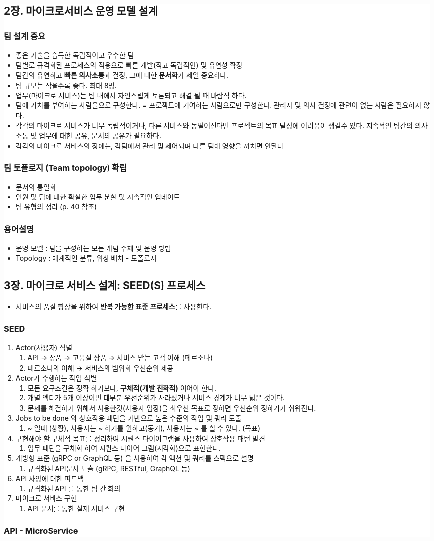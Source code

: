 ## 2장. 마이크로서비스 운영 모델 설계

### 팀 설계 중요

- 좋은 기술을 습득한 독립적이고 우수한 팀
- 팀별로 규격화된 프로세스의 적용으로 빠른 개발(작고 독립적인) 및 유연성 확장
- 팀간의 유연하고 **빠른 의사소통**과 결정, 그에 대한 **문서화**가 제일 중요하다.
- 팀 규모는 작을수록 좋다. 최대 8명.
- 업무(마이크로 서비스)는 팀 내에서 자연스럽게 토론되고 해결 될 때 바람직 하다.
- 팀에 가치를 부여하는 사람을으로 구성한다. = 프로젝트에 기여하는 사람으로만 구성한다. 관리자 및 의사 결정에 관련이 없는 사람은 필요하지 않다.
- 각각의 마이크로 서비스가 너무 독립적이거나, 다른 서비스와 동떨어진다면 프로젝트의 목표 달성에 어려움이 생길수 있다. 지속적인 팀간의 의사 소통 및 업무에 대한 공유, 문서의 공유가 필요하다.
- 각각의 마이크로 서비스의 장애는, 각팀에서 관리 및 제어되며 다른 팀에 영향을 끼치면 안된다.

### 팀 토폴로지 (Team topology) 확립

- 문서의 통일화
- 인원 및 팀에 대한 확실한 업무 분할 및 지속적인 업데이트
- 팀 유형의 정리 (p. 40 참조)

### 용어설명

- 운영 모델 : 팀을 구성하는 모든 개념 주체 및 운영 방법
- Topology : 체계적인 분류, 위상 배치 - 토폴로지

## 3장. 마이크로 서비스 설계: SEED(S) 프로세스

- 서비스의 품질 향상을 위하여 **반복 가능한 표준 프로세스**를 사용한다.

### SEED

1. Actor(사용자) 식별
    1. API → 상품 → 고품질 상품 → 서비스 받는 고객 이해 (페르소나)
    2. 페르소나의 이해 → 서비스의 범위화 우선순위 제공
2. Actor가 수행하는 작업 식별
    1. 모든 요구조건은 정확 하기보다, **구체적(개발 친화적)** 이어야 한다.
    2. 개별 엑터가 5개 이상이면 대부분 우선순위가 사라졌거나 서비스 경계가 너무 넓은 것이다.
    3. 문제를 해결하기 위해서 사용한것(사용자 입장)을 최우선 목표로 정하면 우선순위 정하기가 쉬워진다.
3. Jobs to be done 와 상호작용 패턴을 기반으로 높은 수준의 작업 및 쿼리 도출
    1. ~ 일때 (상황), 사용자는 ~ 하기를 원하고(동기), 사용자는 ~ 를 할 수 있다. (목표)
4. 구현해야 할 구체적 목표를 정리하여 시퀀스 다이어그램을 사용하여 상호작용 패턴 발견
    1. 업무 패턴을 구체화 하여 시퀀스 다이어 그램(시각화)으로 표현한다.
5. 개방형 표준 (gRPC or GraphQL 등) 을 사용하여 각 액션 및 쿼리를 스펙으로 설명
    1. 규격화된 API문서 도출 (gRPC, RESTful, GraphQL 등)
6. API 사양에 대한 피드백
    1. 규격화된 API 를 통한 팀 간 회의
7. 마이크로 서비스 구현
    1. API 문서를 통한 실제 서비스 구현

### API - MicroService
